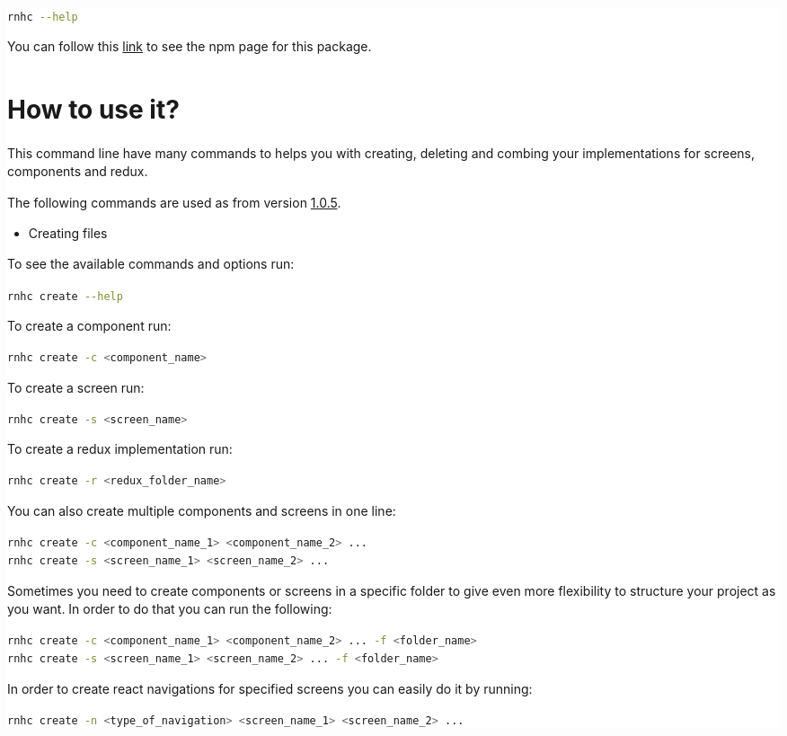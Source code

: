 ```sh
rnhc --help
```

You can follow this [link](https://www.npmjs.com/package/react-native-help-create) to see the npm page for this package.

# How to use it?
This command line have many commands to helps you with creating, deleting and combing your implementations for screens, components and redux.

The following commands are used as from version [1.0.5](https://github.com/Omar-Belghaouti/react-native-help-create/releases/tag/1.0.5).

- Creating files

To see the available commands and options run:

```sh
rnhc create --help
```

To create a component run:

```sh
rnhc create -c <component_name>
```

To create a screen run:

```sh
rnhc create -s <screen_name>
```

To create a redux implementation run:

```sh
rnhc create -r <redux_folder_name>
```

You can also create multiple components and screens in one line:

```sh
rnhc create -c <component_name_1> <component_name_2> ...
rnhc create -s <screen_name_1> <screen_name_2> ...
```

Sometimes you need to create components or screens in a specific folder to give even more flexibility to structure your project as you want. In order to do that you can run the following:

```sh
rnhc create -c <component_name_1> <component_name_2> ... -f <folder_name>
rnhc create -s <screen_name_1> <screen_name_2> ... -f <folder_name>
```

In order to create react navigations for specified screens you can easily do it by running:

```sh
rnhc create -n <type_of_navigation> <screen_name_1> <screen_name_2> ...
```
